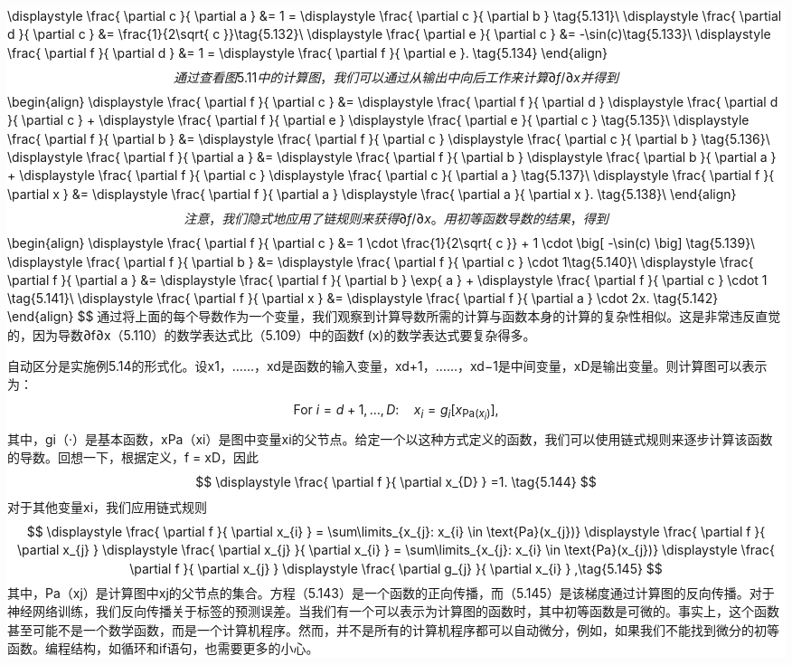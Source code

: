 \displaystyle \frac{ \partial c }{ \partial a } &= 1 = \displaystyle \frac{ \partial c }{ \partial b } \tag{5.131}\\
\displaystyle \frac{ \partial d }{ \partial c } &= \frac{1}{2\sqrt{ c }}\tag{5.132}\\
\displaystyle \frac{ \partial e }{ \partial c } &= -\sin(c)\tag{5.133}\\
\displaystyle \frac{ \partial f }{ \partial d } &= 1 = \displaystyle \frac{ \partial f }{ \partial e }. \tag{5.134}
\end{align}
$$
通过查看图5.11中的计算图，我们可以通过从输出中向后工作来计算∂f/∂x并得到
$$
\begin{align}
\displaystyle \frac{ \partial f }{ \partial c } &= \displaystyle \frac{ \partial f }{ \partial d } \displaystyle \frac{ \partial d }{ \partial c }  + \displaystyle \frac{ \partial f }{ \partial e } \displaystyle \frac{ \partial e }{ \partial c } \tag{5.135}\\
\displaystyle \frac{ \partial f }{ \partial b } &= \displaystyle \frac{ \partial f }{ \partial c } \displaystyle \frac{ \partial c }{ \partial b } \tag{5.136}\\
\displaystyle \frac{ \partial f }{ \partial a } &= \displaystyle \frac{ \partial f }{ \partial b } \displaystyle \frac{ \partial b }{ \partial a } + \displaystyle \frac{ \partial f }{ \partial c } \displaystyle \frac{ \partial c }{ \partial a } \tag{5.137}\\
\displaystyle \frac{ \partial f }{ \partial x } &= \displaystyle \frac{ \partial f }{ \partial a } \displaystyle \frac{ \partial a }{ \partial x }. \tag{5.138}\\
\end{align}
$$
注意，我们隐式地应用了链规则来获得∂f/∂x。用初等函数导数的结果，得到
$$
\begin{align}
\displaystyle \frac{ \partial f }{ \partial c } &= 1 \cdot \frac{1}{2\sqrt{ c }} + 1 \cdot \big[ -\sin(c) \big] \tag{5.139}\\
\displaystyle \frac{ \partial f }{ \partial b } &= \displaystyle \frac{ \partial f }{ \partial c } \cdot 1\tag{5.140}\\
\displaystyle \frac{ \partial f }{ \partial a } &= \displaystyle \frac{ \partial f }{ \partial b } \exp\{ a \} + \displaystyle \frac{ \partial f }{ \partial c } \cdot 1 \tag{5.141}\\
\displaystyle \frac{ \partial f }{ \partial x } &= \displaystyle \frac{ \partial f }{ \partial a }  \cdot 2x. \tag{5.142}
\end{align}
$$
通过将上面的每个导数作为一个变量，我们观察到计算导数所需的计算与函数本身的计算的复杂性相似。这是非常违反直觉的，因为导数∂f∂x（5.110）的数学表达式比（5.109）中的函数f (x)的数学表达式要复杂得多。

自动区分是实施例5.14的形式化。设x1，……，xd是函数的输入变量，xd+1，……，xd−1是中间变量，xD是输出变量。则计算图可以表示为：
$$
\text{For }i = d+1, \dots, D:\quad x_{i} = g_{i}\Big[x_{\text{Pa}(x_{i})}\Big], \tag{5.143}
$$
其中，gi（·）是基本函数，xPa（xi）是图中变量xi的父节点。给定一个以这种方式定义的函数，我们可以使用链式规则来逐步计算该函数的导数。回想一下，根据定义，f = xD，因此
$$
\displaystyle \frac{ \partial f }{ \partial x_{D} } =1. \tag{5.144}
$$
对于其他变量xi，我们应用链式规则
$$
\displaystyle \frac{ \partial f }{ \partial x_{i} } = \sum\limits_{x_{j}: x_{i} \in \text{Pa}(x_{j})} \displaystyle \frac{ \partial f }{ \partial x_{j} } \displaystyle \frac{ \partial x_{j} }{ \partial x_{i} } = \sum\limits_{x_{j}: x_{i} \in \text{Pa}(x_{j})} \displaystyle \frac{ \partial f }{ \partial x_{j} } \displaystyle \frac{ \partial g_{j} }{ \partial x_{i} } ,\tag{5.145}  
$$
其中，Pa（xj）是计算图中xj的父节点的集合。方程（5.143）是一个函数的正向传播，而（5.145）是该梯度通过计算图的反向传播。对于神经网络训练，我们反向传播关于标签的预测误差。当我们有一个可以表示为计算图的函数时，其中初等函数是可微的。事实上，这个函数甚至可能不是一个数学函数，而是一个计算机程序。然而，并不是所有的计算机程序都可以自动微分，例如，如果我们不能找到微分的初等函数。编程结构，如循环和if语句，也需要更多的小心。
